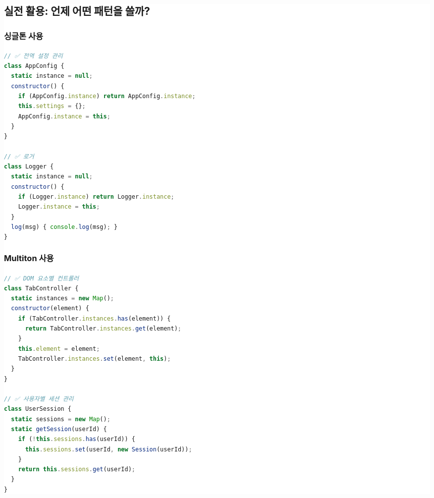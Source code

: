 ## 실전 활용: 언제 어떤 패턴을 쓸까?

### 싱글톤 사용

```javascript
// ✅ 전역 설정 관리
class AppConfig {
  static instance = null;
  constructor() {
    if (AppConfig.instance) return AppConfig.instance;
    this.settings = {};
    AppConfig.instance = this;
  }
}

// ✅ 로거
class Logger {
  static instance = null;
  constructor() {
    if (Logger.instance) return Logger.instance;
    Logger.instance = this;
  }
  log(msg) { console.log(msg); }
}
```

### Multiton 사용

```javascript
// ✅ DOM 요소별 컨트롤러
class TabController {
  static instances = new Map();
  constructor(element) {
    if (TabController.instances.has(element)) {
      return TabController.instances.get(element);
    }
    this.element = element;
    TabController.instances.set(element, this);
  }
}

// ✅ 사용자별 세션 관리
class UserSession {
  static sessions = new Map();
  static getSession(userId) {
    if (!this.sessions.has(userId)) {
      this.sessions.set(userId, new Session(userId));
    }
    return this.sessions.get(userId);
  }
}
```
